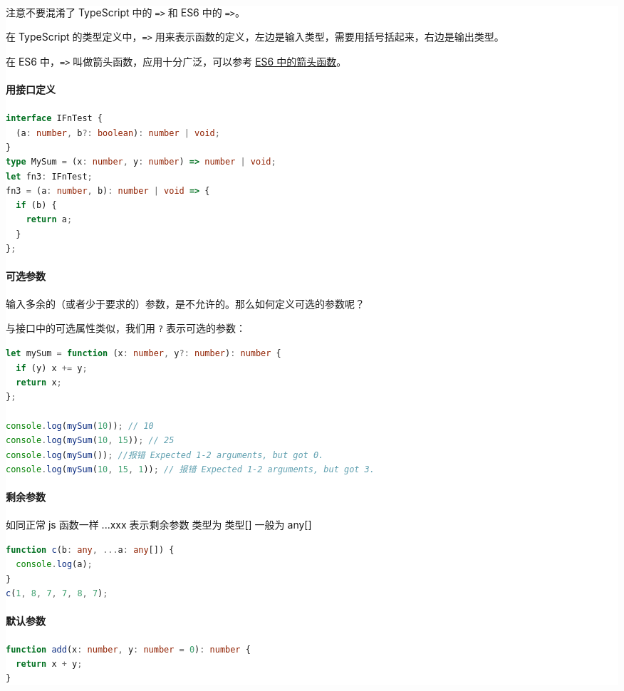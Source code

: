 注意不要混淆了 TypeScript 中的 `=>` 和 ES6 中的 `=>`。

在 TypeScript 的类型定义中，`=>` 用来表示函数的定义，左边是输入类型，需要用括号括起来，右边是输出类型。

在 ES6 中，`=>` 叫做箭头函数，应用十分广泛，可以参考 [ES6 中的箭头函数](http://es6.ruanyifeng.com/#docs/function#箭头函数)。

#### 用接口定义

```ts
interface IFnTest {
  (a: number, b?: boolean): number | void;
}
type MySum = (x: number, y: number) => number | void;
let fn3: IFnTest;
fn3 = (a: number, b): number | void => {
  if (b) {
    return a;
  }
};
```

#### 可选参数

输入多余的（或者少于要求的）参数，是不允许的。那么如何定义可选的参数呢？

与接口中的可选属性类似，我们用 `?` 表示可选的参数：

```ts
let mySum = function (x: number, y?: number): number {
  if (y) x += y;
  return x;
};

console.log(mySum(10)); // 10
console.log(mySum(10, 15)); // 25
console.log(mySum()); //报错 Expected 1-2 arguments, but got 0.
console.log(mySum(10, 15, 1)); // 报错 Expected 1-2 arguments, but got 3.
```

#### 剩余参数

如同正常 js 函数一样 ...xxx 表示剩余参数 类型为 类型[] 一般为 any[]

```ts
function c(b: any, ...a: any[]) {
  console.log(a);
}
c(1, 8, 7, 7, 8, 7);
```

#### 默认参数

```ts
function add(x: number, y: number = 0): number {
  return x + y;
}
```
